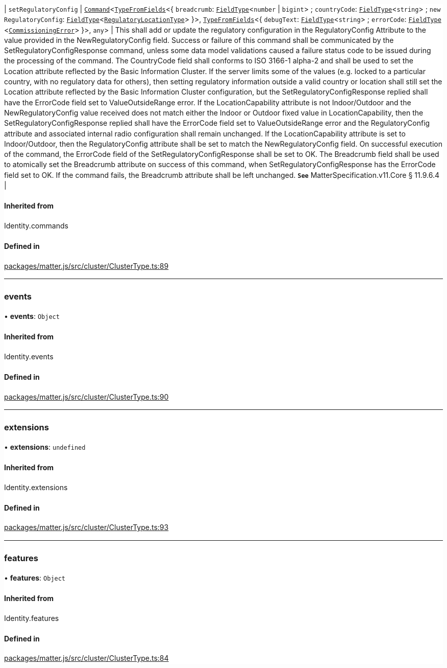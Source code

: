 | `setRegulatoryConfig` | [`Command`](cluster_export.Command.md)\<[`TypeFromFields`](../modules/tlv_export.md#typefromfields)\<\{ `breadcrumb`: [`FieldType`](tlv_export.FieldType.md)\<`number` \| `bigint`\> ; `countryCode`: [`FieldType`](tlv_export.FieldType.md)\<`string`\> ; `newRegulatoryConfig`: [`FieldType`](tlv_export.FieldType.md)\<[`RegulatoryLocationType`](../enums/cluster_export.GeneralCommissioning.RegulatoryLocationType.md)\>  }\>, [`TypeFromFields`](../modules/tlv_export.md#typefromfields)\<\{ `debugText`: [`FieldType`](tlv_export.FieldType.md)\<`string`\> ; `errorCode`: [`FieldType`](tlv_export.FieldType.md)\<[`CommissioningError`](../enums/cluster_export.GeneralCommissioning.CommissioningError.md)\>  }\>, `any`\> | This shall add or update the regulatory configuration in the RegulatoryConfig Attribute to the value provided in the NewRegulatoryConfig field. Success or failure of this command shall be communicated by the SetRegulatoryConfigResponse command, unless some data model validations caused a failure status code to be issued during the processing of the command. The CountryCode field shall conforms to ISO 3166-1 alpha-2 and shall be used to set the Location attribute reflected by the Basic Information Cluster. If the server limits some of the values (e.g. locked to a particular country, with no regulatory data for others), then setting regulatory information outside a valid country or location shall still set the Location attribute reflected by the Basic Information Cluster configuration, but the SetRegulatoryConfigResponse replied shall have the ErrorCode field set to ValueOutsideRange error. If the LocationCapability attribute is not Indoor/Outdoor and the NewRegulatoryConfig value received does not match either the Indoor or Outdoor fixed value in LocationCapability, then the SetRegulatoryConfigResponse replied shall have the ErrorCode field set to ValueOutsideRange error and the RegulatoryConfig attribute and associated internal radio configuration shall remain unchanged. If the LocationCapability attribute is set to Indoor/Outdoor, then the RegulatoryConfig attribute shall be set to match the NewRegulatoryConfig field. On successful execution of the command, the ErrorCode field of the SetRegulatoryConfigResponse shall be set to OK. The Breadcrumb field shall be used to atomically set the Breadcrumb attribute on success of this command, when SetRegulatoryConfigResponse has the ErrorCode field set to OK. If the command fails, the Breadcrumb attribute shall be left unchanged. **`See`** MatterSpecification.v11.Core § 11.9.6.4 |

#### Inherited from

Identity.commands

#### Defined in

[packages/matter.js/src/cluster/ClusterType.ts:89](https://github.com/project-chip/matter.js/blob/c0d55745d5279e16fdfaa7d2c564daa31e19c627/packages/matter.js/src/cluster/ClusterType.ts#L89)

___

### events

• **events**: `Object`

#### Inherited from

Identity.events

#### Defined in

[packages/matter.js/src/cluster/ClusterType.ts:90](https://github.com/project-chip/matter.js/blob/c0d55745d5279e16fdfaa7d2c564daa31e19c627/packages/matter.js/src/cluster/ClusterType.ts#L90)

___

### extensions

• **extensions**: `undefined`

#### Inherited from

Identity.extensions

#### Defined in

[packages/matter.js/src/cluster/ClusterType.ts:93](https://github.com/project-chip/matter.js/blob/c0d55745d5279e16fdfaa7d2c564daa31e19c627/packages/matter.js/src/cluster/ClusterType.ts#L93)

___

### features

• **features**: `Object`

#### Inherited from

Identity.features

#### Defined in

[packages/matter.js/src/cluster/ClusterType.ts:84](https://github.com/project-chip/matter.js/blob/c0d55745d5279e16fdfaa7d2c564daa31e19c627/packages/matter.js/src/cluster/ClusterType.ts#L84)
